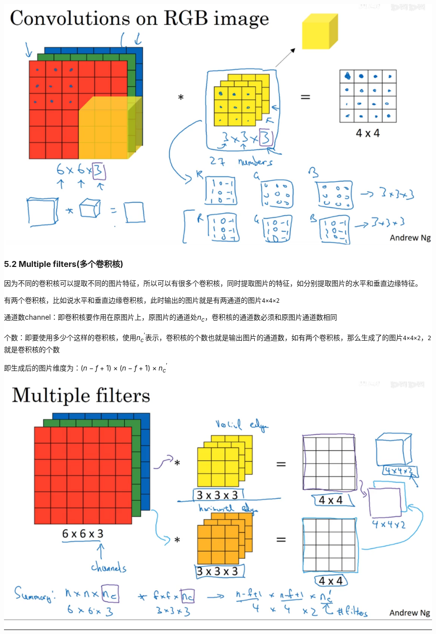![Convolutions on RGB images](images/2024-12-03-15-20-53.png)

### 5.2 Multiple filters(多个卷积核)

因为不同的卷积核可以提取不同的图片特征，所以可以有很多个卷积核，同时提取图片的特征，如分别提取图片的水平和垂直边缘特征。

有两个卷积核，比如说水平和垂直边缘卷积核，此时输出的图片就是有两通道的图片`4×4×2`

通道数channel：即卷积核要作用在原图片上，原图片的通道处$n_{c}$，卷积核的通道数必须和原图片通道数相同

个数：即要使用多少个这样的卷积核，使用$n_{c}^{'}$表示，卷积核的个数也就是输出图片的通道数，如有两个卷积核，那么生成了的图片`4×4×2`，`2`就是卷积核的个数

即生成后的图片维度为：$(n−f+1)×(n−f+1)×n_{c}^{'}$

![5.4 Multiple filters(多个卷积核)](images/2024-12-03-15-26-30.png)

---